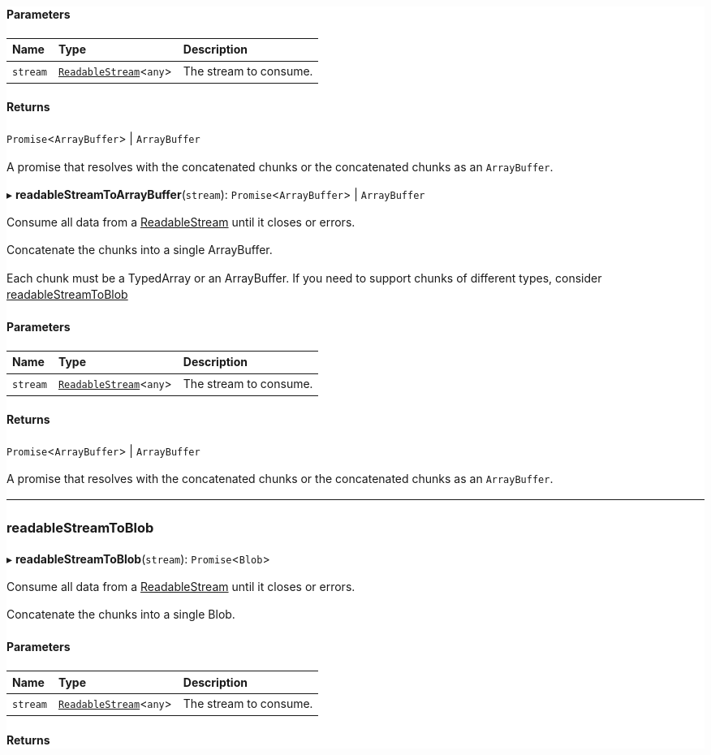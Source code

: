 #### Parameters

| Name | Type | Description |
| :------ | :------ | :------ |
| `stream` | [`ReadableStream`](https://oven-sh.github.io/bun-types/modules.md#readablestream)<`any`\> | The stream to consume. |

#### Returns

`Promise`<`ArrayBuffer`\> \| `ArrayBuffer`

A promise that resolves with the concatenated chunks or the concatenated chunks as an `ArrayBuffer`.

▸ **readableStreamToArrayBuffer**(`stream`): `Promise`<`ArrayBuffer`\> \| `ArrayBuffer`

Consume all data from a [ReadableStream](https://oven-sh.github.io/bun-types/interfaces/ReadableStream.md) until it closes or errors.

Concatenate the chunks into a single ArrayBuffer.

Each chunk must be a TypedArray or an ArrayBuffer. If you need to support
chunks of different types, consider [readableStreamToBlob](https://oven-sh.github.io/bun-types/modules/bun_.md#readablestreamtoblob)

#### Parameters

| Name | Type | Description |
| :------ | :------ | :------ |
| `stream` | [`ReadableStream`](https://oven-sh.github.io/bun-types/modules.md#readablestream)<`any`\> | The stream to consume. |

#### Returns

`Promise`<`ArrayBuffer`\> \| `ArrayBuffer`

A promise that resolves with the concatenated chunks or the concatenated chunks as an `ArrayBuffer`.

___

### readableStreamToBlob

▸ **readableStreamToBlob**(`stream`): `Promise`<`Blob`\>

Consume all data from a [ReadableStream](https://oven-sh.github.io/bun-types/interfaces/ReadableStream.md) until it closes or errors.

Concatenate the chunks into a single Blob.

#### Parameters

| Name | Type | Description |
| :------ | :------ | :------ |
| `stream` | [`ReadableStream`](https://oven-sh.github.io/bun-types/modules.md#readablestream)<`any`\> | The stream to consume. |

#### Returns
